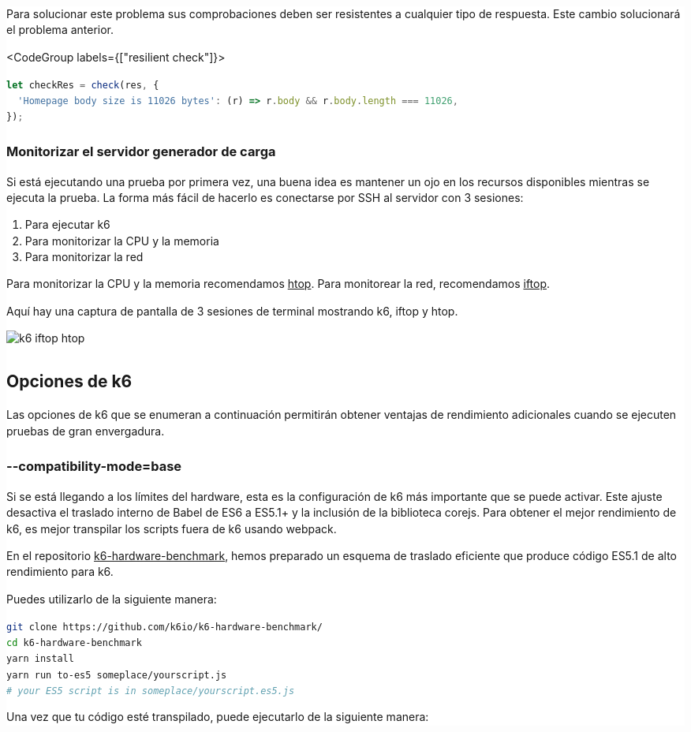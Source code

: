 Para solucionar este problema sus comprobaciones deben ser resistentes a cualquier tipo de respuesta. Este cambio solucionará el problema anterior.

<CodeGroup labels={["resilient check"]}>

```javascript
let checkRes = check(res, {
  'Homepage body size is 11026 bytes': (r) => r.body && r.body.length === 11026,
});
```

</CodeGroup>

### Monitorizar el servidor generador de carga

Si está ejecutando una prueba por primera vez, una buena idea es mantener un ojo en los recursos disponibles mientras se ejecuta la prueba. La forma más fácil de hacerlo es conectarse por SSH al servidor con 3 sesiones:

1. Para ejecutar k6
2. Para monitorizar la CPU y la memoria
3. Para monitorizar la red

Para monitorizar la CPU y la memoria recomendamos [htop](https://en.wikipedia.org/wiki/Htop). Para monitorear la red, recomendamos [iftop](https://en.wikipedia.org/wiki/Iftop).

Aquí hay una captura de pantalla de 3 sesiones de terminal mostrando k6, iftop y htop.

![k6 iftop htop](./images/large-scale-testing-3-terminals.png)

## Opciones de k6

Las opciones de k6 que se enumeran a continuación permitirán obtener ventajas de rendimiento adicionales cuando se ejecuten pruebas de gran envergadura.

### --compatibility-mode=base

Si se está llegando a los límites del hardware, esta es la configuración de k6 más importante que se puede activar. Este ajuste desactiva el traslado interno de Babel de ES6 a ES5.1+ y la inclusión de la biblioteca corejs. Para obtener el mejor rendimiento de k6, es mejor transpilar los scripts fuera de k6 usando webpack.

En el repositorio [k6-hardware-benchmark](https://github.com/k6io/k6-hardware-benchmark), hemos preparado un esquema de traslado eficiente que produce código ES5.1 de alto rendimiento para k6.

Puedes utilizarlo de la siguiente manera:

```bash
git clone https://github.com/k6io/k6-hardware-benchmark/
cd k6-hardware-benchmark
yarn install
yarn run to-es5 someplace/yourscript.js
# your ES5 script is in someplace/yourscript.es5.js
```

Una vez que tu código esté transpilado, puede ejecutarlo de la siguiente manera:
